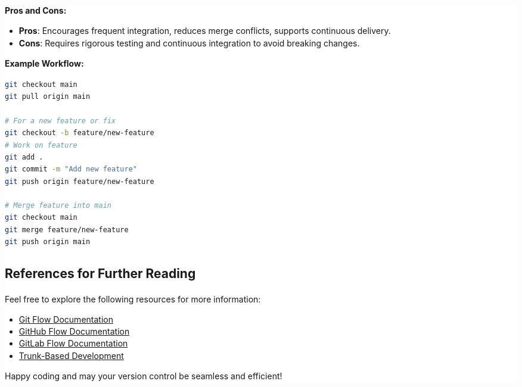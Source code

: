 **Pros and Cons:**
- **Pros**: Encourages frequent integration, reduces merge conflicts, supports continuous delivery.
- **Cons**: Requires rigorous testing and continuous integration to avoid breaking changes.

**Example Workflow:**
```bash
git checkout main
git pull origin main

# For a new feature or fix
git checkout -b feature/new-feature
# Work on feature
git add .
git commit -m "Add new feature"
git push origin feature/new-feature

# Merge feature into main
git checkout main
git merge feature/new-feature
git push origin main
```

## References for Further Reading

Feel free to explore the following resources for more information:
- [Git Flow Documentation](https://www.atlassian.com/git/tutorials/comparing-workflows/gitflow-workflow)
- [GitHub Flow Documentation](https://guides.github.com/introduction/flow/)
- [GitLab Flow Documentation](https://docs.gitlab.com/ee/topics/gitlab_flow.html)
- [Trunk-Based Development](https://trunkbaseddevelopment.com/)

Happy coding and may your version control be seamless and efficient!